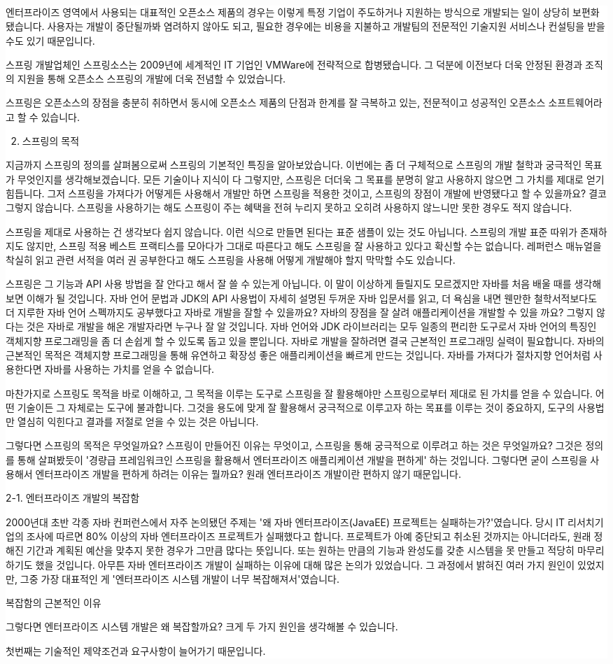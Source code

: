 

엔터프라이즈 영역에서 사용되는 대표적인 오픈소스 제품의 경우는 이렇게 특정 기업이 주도하거나 지원하는 방식으로 개발되는 일이 상당히 보편화됐습니다. 사용자는 개발이 중단될까봐 염려하지 않아도 되고, 필요한 경우에는 비용을 지불하고 개발팀의 전문적인 기술지원 서비스나 컨설팅을 받을 수도 있기 때문입니다.



스프링 개발업체인 스프링소스는 2009년에 세계적인 IT 기업인 VMWare에 전략적으로 합병됐습니다. 그 덕분에 이전보다 더욱 안정된 환경과 조직의 지원을 통해 오픈소스 스프링의 개발에 더욱 전념할 수 있었습니다.



스프링은 오픈소스의 장점을 충분히 취하면서 동시에 오픈소스 제품의 단점과 한계를 잘 극복하고 있는, 전문적이고 성공적인 오픈소스 소프트웨어라고 할 수 있습니다.


2. 스프링의 목적

지금까지 스프링의 정의를 살펴봄으로써 스프링의 기본적인 특징을 알아보았습니다. 이번에는 좀 더 구체적으로 스프링의 개발 철학과 궁극적인 목표가 무엇인지를 생각해보겠습니다. 모든 기술이나 지식이 다 그렇지만, 스프링은 더더욱 그 목표를 분명히 알고 사용하지 않으면 그 가치를 제대로 얻기 힘듭니다. 그저 스프링을 가져다가 어떻게든 사용해서 개발만 하면 스프링을 적용한 것이고, 스프링의 장점이 개발에 반영됐다고 할 수 있을까요? 결코 그렇지 않습니다. 스프링을 사용하기는 해도 스프링이 주는 혜택을 전혀 누리지 못하고 오히려 사용하지 않느니만 못한 경우도 적지 않습니다.



스프링을 제대로 사용하는 건 생각보다 쉽지 않습니다. 이런 식으로 만들면 된다는 표준 샘플이 있는 것도 아닙니다. 스프링의 개발 표준 따위가 존재하지도 않지만, 스프링 적용 베스트 프랙티스를 모아다가 그대로 따른다고 해도 스프링을 잘 사용하고 있다고 확신할 수는 없습니다. 레퍼런스 매뉴얼을 착실히 읽고 관련 서적을 여러 권 공부한다고 해도 스프링을 사용해 어떻게 개발해야 할지 막막할 수도 있습니다.



스프링은 그 기능과 API 사용 방법을 잘 안다고 해서 잘 쓸 수 있는게 아닙니다. 이 말이 이상하게 들릴지도 모르겠지만 자바를 처음 배울 때를 생각해보면 이해가 될 것입니다. 자바 언어 문법과 JDK의 API 사용법이 자세히 설명된 두꺼운 자바 입문서를 읽고, 더 욕심을 내면 웬만한 철학서적보다도 더 지루한 자바 언어 스펙까지도 공부했다고 자바로 개발을 잘할 수 있을까요? 자바의 장점을 잘 살려 애플리케이션을 개발할 수 있을 까요? 그렇지 않다는 것은 자바로 개발을 해온 개발자라면 누구나 잘 알 것입니다. 자바 언어와 JDK 라이브러리는 모두 일종의 편리한 도구로서 자바 언어의 특징인 객체지향 프로그래밍을 좀 더 손쉽게 할 수 있도록 돕고 있을 뿐입니다. 자바로 개발을 잘하려면 결국 근본적인 프로그래밍 실력이 필요합니다. 자바의 근본적인 목적은 객체지향 프로그래밍을 통해 유연하고 확장성 좋은 애플리케이션을 빠르게 만드는 것입니다. 자바를 가져다가 절차지향 언어처럼 사용한다면 자바를 사용하는 가치를 얻을 수 없습니다.



마찬가지로 스프링도 목적을 바로 이해하고, 그 목적을 이루는 도구로 스프링을 잘 활용해야만 스프링으로부터 제대로 된 가치를 얻을 수 있습니다. 어떤 기술이든 그 자체로는 도구에 불과합니다. 그것을 용도에 맞게 잘 활용해서 궁극적으로 이루고자 하는 목표를 이루는 것이 중요하지, 도구의 사용법만 열심히 익힌다고 결과를 저절로 얻을 수 있는 것은 아닙니다.



그렇다면 스프링의 목적은 무엇일까요? 스프링이 만들어진 이유는 무엇이고, 스프링을 통해 궁극적으로 이루려고 하는 것은 무엇일까요? 그것은 정의를 통해 살펴봤듯이 '경량급 프레임워크인 스프링을 활용해서 엔터프라이즈 애플리케이션 개발을 편하게' 하는 것입니다. 그렇다면 굳이 스프링을 사용해서 엔터프라이즈 개발을 편하게 하려는 이유는 뭘까요? 원래 엔터프라이즈 개발이란 편하지 않기 때문입니다.


2-1. 엔터프라이즈 개발의 복잡함

2000년대 초반 각종 자바 컨퍼런스에서 자주 논의됐던 주제는 '왜 자바 엔터프라이즈(JavaEE) 프로젝트는 실패하는가?'였습니다. 당시 IT 리서치기업의 조사에 따르면 80% 이상의 자바 엔터프라이즈 프로젝트가 실패했다고 합니다. 프로젝트가 아예 중단되고 취소된 것까지는 아니더라도, 원래 정해진 기간과 계획된 예산을 맞추지 못한 경우가 그만큼 많다는 뜻입니다. 또는 원하는 만큼의 기능과 완성도를 갖춘 시스템을 못 만들고 적당히 마무리하기도 했을 것입니다. 아무튼 자바 엔터프라이즈 개발이 실패하는 이유에 대해 많은 논의가 있었습니다. 그 과정에서 밝혀진 여러 가지 원인이 있었지만, 그중 가장 대표적인 게  '엔터프라이즈 시스템 개발이 너무 복잡해져서'였습니다.



복잡함의 근본적인 이유

그렇다면 엔터프라이즈 시스템 개발은 왜 복잡할까요? 크게 두 가지 원인을 생각해볼 수 있습니다.



첫번째는 기술적인 제약조건과 요구사항이 늘어가기 때문입니다.
